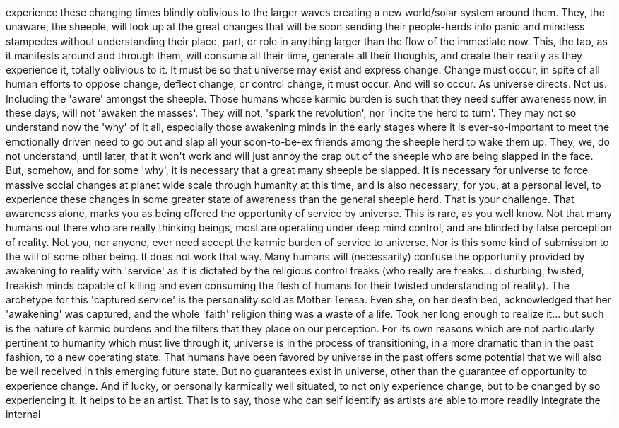 experience these changing times blindly oblivious to the larger
waves creating a new world/solar system around them.
They, the
unaware, the sheeple, will look up at the great changes that will be
soon sending their people-herds into panic and mindless stampedes
without understanding their place, part, or role in anything larger
than the flow of the immediate now. This, the tao, as it manifests
around and through them, will consume all their time, generate all
their thoughts, and create their reality as they experience it,
totally oblivious to it.
It must be so that universe may exist and express change. Change
must occur, in spite of all human efforts to oppose change, deflect
change, or control change, it must occur. And will so occur. As
universe directs. Not us. Including the 'aware' amongst the sheeple.
Those humans whose karmic burden is such that they need suffer
awareness now, in these days, will not 'awaken the masses'. They
will not, 'spark the revolution', nor 'incite the herd to turn'.
They may not so understand now the 'why' of it all, especially those
awakening minds in the early stages where it is ever-so-important to
meet the emotionally driven need to go out and slap all your
soon-to-be-ex friends among the sheeple herd to wake them up.
They,
we, do not understand, until later, that it won't work and will just
annoy the crap out of the sheeple who are being slapped in the face.
But, somehow, and for some 'why', it is necessary that a great many sheeple be slapped. It is necessary for universe to force massive
social changes at planet wide scale through humanity at this time,
and is also necessary, for you, at a personal level, to experience
these changes in some greater state of awareness than the general
sheeple herd.
That is your challenge.
That awareness alone, marks
you as being offered the opportunity of service by universe. This is
rare, as you well know. Not that many humans out there who are
really thinking beings, most are operating under
deep mind control,
and are blinded by false perception of reality.
Not you, nor anyone, ever need accept the karmic burden of service
to universe.
Nor is this some kind of submission to the will of some
other being. It does not work that way. Many humans will
(necessarily) confuse the opportunity provided by awakening to
reality with 'service' as it is dictated by the religious control
freaks (who really are freaks... disturbing, twisted, freakish minds
capable of killing and even consuming the flesh of humans for their
twisted understanding of reality).
The archetype for this 'captured
service' is the personality sold as Mother Teresa. Even she, on her
death bed, acknowledged that her 'awakening' was captured, and the
whole 'faith' religion thing was a waste of a life. Took her long
enough to realize it... but such is the nature of karmic burdens and
the filters that they place on our perception.
For its own reasons which are not particularly pertinent to humanity
which must live through it, universe is in the process of
transitioning, in a more dramatic than in the past fashion, to a new
operating state. That humans have been favored by universe in the
past offers some potential that we will also be well received in
this emerging future state.
But no guarantees exist in universe,
other than the guarantee of opportunity to experience change. And if
lucky, or personally karmically well situated, to not only
experience change, but to be changed by so experiencing it.
It helps to be an artist. That is to say, those who can self
identify as artists are able to more readily integrate the internal
